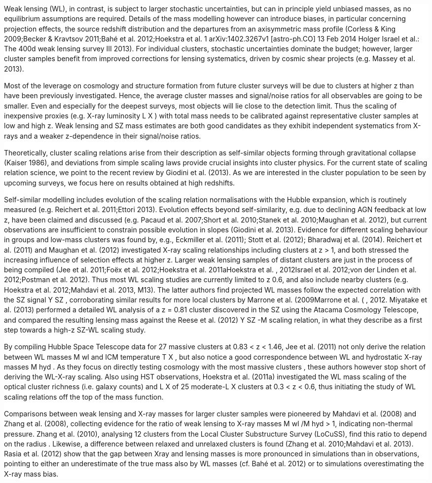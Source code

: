 Weak lensing (WL), in contrast, is subject to larger stochastic uncertainties, but can in principle yield unbiased masses, as no equilibrium assumptions are required. Details of the mass modelling however can introduce biases, in particular concerning projection effects, the source redshift distribution and the departures from an axisymmetric mass profile (Corless & King 2009;Becker & Kravtsov 2011;Bahé et al. 2012;Hoekstra et al. 1 arXiv:1402.3267v1 [astro-ph.CO] 13 Feb 2014 Holger Israel et al.: The 400d weak lensing survey III 2013). For individual clusters, stochastic uncertainties dominate the budget; however, larger cluster samples benefit from improved corrections for lensing systematics, driven by cosmic shear projects (e.g. Massey et al. 2013).

Most of the leverage on cosmology and structure formation from future cluster surveys will be due to clusters at higher z than have been previously investigated. Hence, the average cluster masses and signal/noise ratios for all observables are going to be smaller. Even and especially for the deepest surveys, most objects will lie close to the detection limit. Thus the scaling of inexpensive proxies (e.g. X-ray luminosity L X ) with total mass needs to be calibrated against representative cluster samples at low and high z. Weak lensing and SZ mass estimates are both good candidates as they exhibit independent systematics from X-rays and a weaker z-dependence in their signal/noise ratios.

Theoretically, cluster scaling relations arise from their description as self-similar objects forming through gravitational collapse (Kaiser 1986), and deviations from simple scaling laws provide crucial insights into cluster physics. For the current state of scaling relation science, we point to the recent review by Giodini et al. (2013). As we are interested in the cluster population to be seen by upcoming surveys, we focus here on results obtained at high redshifts.

Self-similar modelling includes evolution of the scaling relation normalisations with the Hubble expansion, which is routinely measured (e.g. Reichert et al. 2011;Ettori 2013). Evolution effects beyond self-similarity, e.g. due to declining AGN feedback at low z, have been claimed and discussed (e.g. Pacaud et al. 2007;Short et al. 2010;Stanek et al. 2010;Maughan et al. 2012), but current observations are insufficient to constrain possible evolution in slopes (Giodini et al. 2013). Evidence for different scaling behaviour in groups and low-mass clusters was found by, e.g., Eckmiller et al. (2011); Stott et al. (2012); Bharadwaj et al. (2014). Reichert et al. (2011) and Maughan et al. (2012) investigated X-ray scaling relationships including clusters at z > 1, and both stressed the increasing influence of selection effects at higher z. Larger weak lensing samples of distant clusters are just in the process of being compiled (Jee et al. 2011;Foëx et al. 2012;Hoekstra et al. 2011aHoekstra et al. , 2012Israel et al. 2012;von der Linden et al. 2012;Postman et al. 2012). Thus most WL scaling studies are currently limited to z 0.6, and also include nearby clusters (e.g. Hoekstra et al. 2012;Mahdavi et al. 2013, M13). The latter authors find projected WL masses follow the expected correlation with the SZ signal Y SZ , corroborating similar results for more local clusters by Marrone et al. (2009Marrone et al. ( , 2012. Miyatake et al. (2013) performed a detailed WL analysis of a z = 0.81 cluster discovered in the SZ using the Atacama Cosmology Telescope, and compared the resulting lensing mass against the Reese et al. (2012) Y SZ -M scaling relation, in what they describe as a first step towards a high-z SZ-WL scaling study.

By compiling Hubble Space Telescope data for 27 massive clusters at 0.83 < z < 1.46, Jee et al. (2011) not only derive the relation between WL masses M wl and ICM temperature T X , but also notice a good correspondence between WL and hydrostatic X-ray masses M hyd . As they focus on directly testing cosmology with the most massive clusters , these authors however stop short of deriving the WL-X-ray scaling. Also using HST observations, Hoekstra et al. (2011a) investigated the WL mass scaling of the optical cluster richness (i.e. galaxy counts) and L X of 25 moderate-L X clusters at 0.3 < z < 0.6, thus initiating the study of WL scaling relations off the top of the mass function.

Comparisons between weak lensing and X-ray masses for larger cluster samples were pioneered by Mahdavi et al. (2008) and Zhang et al. (2008), collecting evidence for the ratio of weak lensing to X-ray masses M wl /M hyd > 1, indicating non-thermal pressure. Zhang et al. (2010), analysing 12 clusters from the Local Cluster Substructure Survey (LoCuSS), find this ratio to depend on the radius . Likewise, a difference between relaxed and unrelaxed clusters is found (Zhang et al. 2010;Mahdavi et al. 2013). Rasia et al. (2012) show that the gap between Xray and lensing masses is more pronounced in simulations than in observations, pointing to either an underestimate of the true mass also by WL masses (cf. Bahé et al. 2012) or to simulations overestimating the X-ray mass bias.
